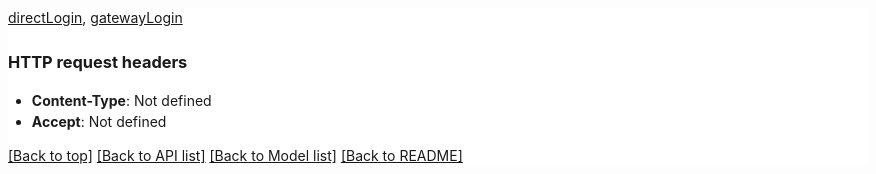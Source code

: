 [directLogin](../README.md#directLogin), [gatewayLogin](../README.md#gatewayLogin)

### HTTP request headers

 - **Content-Type**: Not defined
 - **Accept**: Not defined

[[Back to top]](#) [[Back to API list]](../README.md#documentation-for-api-endpoints) [[Back to Model list]](../README.md#documentation-for-models) [[Back to README]](../README.md)

